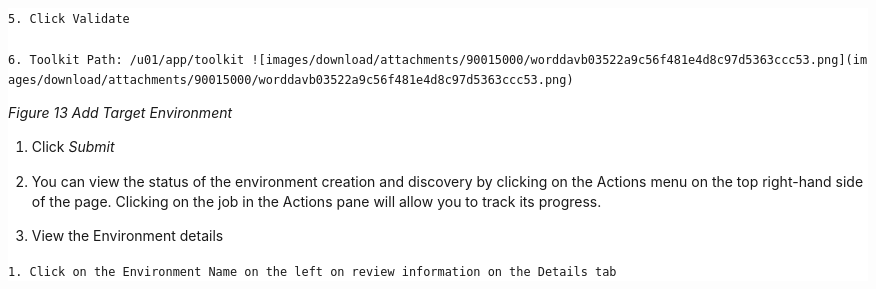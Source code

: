     5. Click Validate 

    6. Toolkit Path: /u01/app/toolkit ![images/download/attachments/90015000/worddavb03522a9c56f481e4d8c97d5363ccc53.png](images/download/attachments/90015000/worddavb03522a9c56f481e4d8c97d5363ccc53.png)

_Figure 13 Add Target Environment_

  1. Click _Submit_

  2. You can view the status of the environment creation and discovery by clicking on the Actions menu on the top right-hand side of the page. Clicking on the job in the Actions pane will allow you to track its progress. 

  3. View the Environment details 

    1. Click on the Environment Name on the left on review information on the Details tab 
